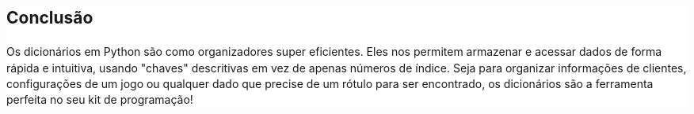  ## Conclusão
 Os dicionários em Python são como organizadores super eficientes. Eles nos permitem armazenar e acessar dados de forma rápida e intuitiva, usando "chaves" descritivas em vez de apenas números de índice. Seja para organizar informações de clientes, configurações de um jogo ou qualquer dado que precise de um rótulo para ser encontrado, os dicionários são a ferramenta perfeita no seu kit de programação!







